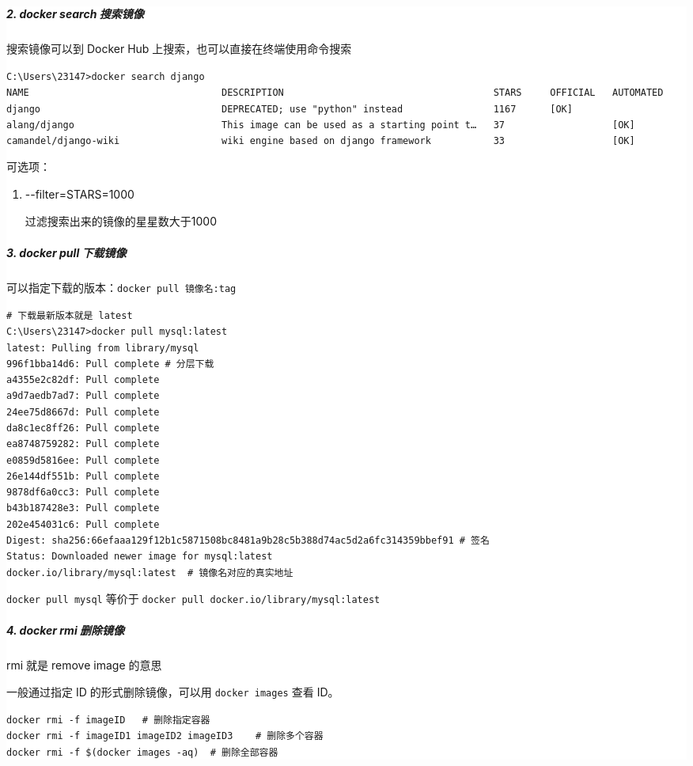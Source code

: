 ##### 2. docker search 搜索镜像

搜索镜像可以到 Docker Hub 上搜索，也可以直接在终端使用命令搜索

```shell
C:\Users\23147>docker search django
NAME                                  DESCRIPTION                                     STARS     OFFICIAL   AUTOMATED
django                                DEPRECATED; use "python" instead                1167      [OK]
alang/django                          This image can be used as a starting point t…   37                   [OK]
camandel/django-wiki                  wiki engine based on django framework           33                   [OK]
```

可选项：

1. --filter=STARS=1000

   过滤搜索出来的镜像的星星数大于1000

##### 3. docker pull 下载镜像

可以指定下载的版本：`docker pull 镜像名:tag`

```shell
# 下载最新版本就是 latest
C:\Users\23147>docker pull mysql:latest
latest: Pulling from library/mysql
996f1bba14d6: Pull complete	# 分层下载
a4355e2c82df: Pull complete
a9d7aedb7ad7: Pull complete
24ee75d8667d: Pull complete
da8c1ec8ff26: Pull complete
ea8748759282: Pull complete
e0859d5816ee: Pull complete
26e144df551b: Pull complete
9878df6a0cc3: Pull complete
b43b187428e3: Pull complete
202e454031c6: Pull complete
Digest: sha256:66efaaa129f12b1c5871508bc8481a9b28c5b388d74ac5d2a6fc314359bbef91	# 签名
Status: Downloaded newer image for mysql:latest
docker.io/library/mysql:latest	# 镜像名对应的真实地址
```

`docker pull mysql` 等价于 `docker pull docker.io/library/mysql:latest`

##### 4. docker rmi 删除镜像

rmi 就是 remove image 的意思

一般通过指定 ID 的形式删除镜像，可以用 `docker images` 查看 ID。

```shell
docker rmi -f imageID	# 删除指定容器
docker rmi -f imageID1 imageID2 imageID3	# 删除多个容器
docker rmi -f $(docker images -aq)	# 删除全部容器
```

